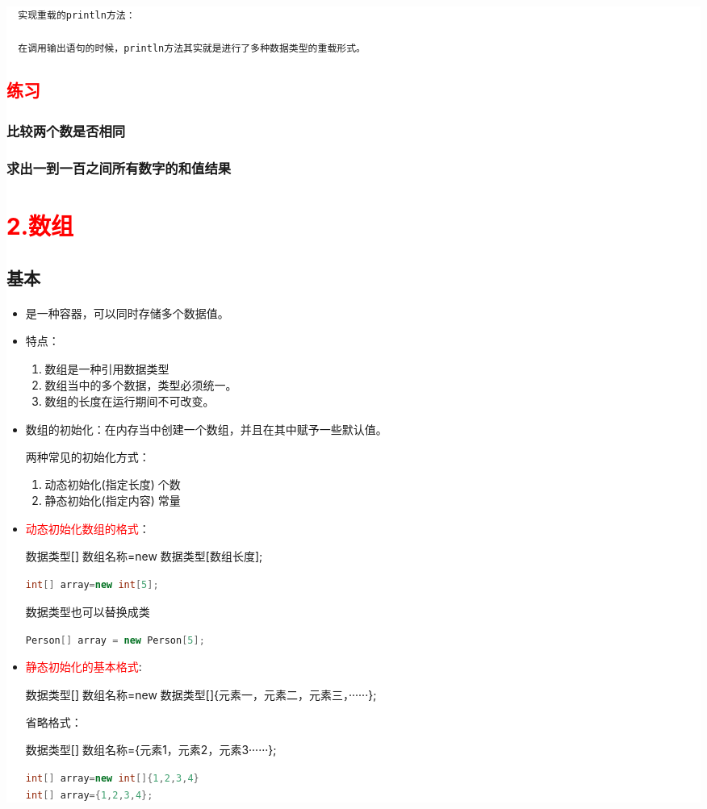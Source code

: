       实现重载的println方法：

      在调用输出语句的时候，println方法其实就是进行了多种数据类型的重载形式。

## <font color=red>练习</font>

### 比较两个数是否相同

### 求出一到一百之间所有数字的和值结果

# <font color=red>**2.数组**</font>

## 基本

- 是一种容器，可以同时存储多个数据值。

- 特点：

  1. 数组是一种引用数据类型
  2. 数组当中的多个数据，类型必须统一。
  3. 数组的长度在运行期间不可改变。

- 数组的初始化：在内存当中创建一个数组，并且在其中赋予一些默认值。

  两种常见的初始化方式：

  1. 动态初始化(指定长度)  个数
  2. 静态初始化(指定内容)   常量

- <font color=red>动态初始化数组的格式</font>：

  数据类型[] 数组名称=new 数据类型[数组长度];

  ```java
  int[] array=new int[5];
  ```

  数据类型也可以替换成类 

  ```java
  Person[] array = new Person[5];
  ```

  

- <font color=red>静态初始化的基本格式</font>:

  数据类型[] 数组名称=new 数据类型[]{元素一，元素二，元素三，······};

  省略格式：

  数据类型[] 数组名称={元素1，元素2，元素3······};

  ```java
  int[] array=new int[]{1,2,3,4}
  int[] array={1,2,3,4};
  ```
